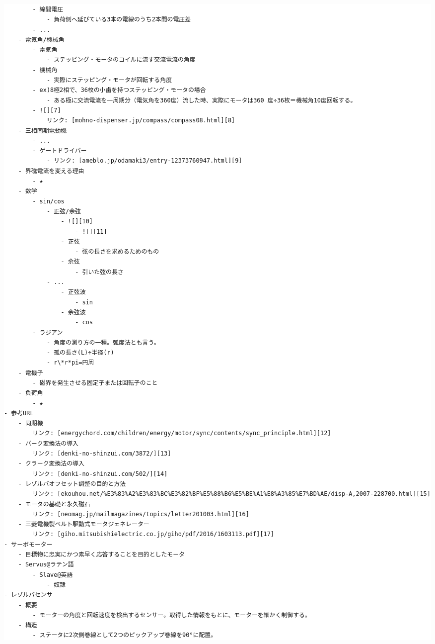             - 線間電圧  
                - 負荷側へ延びている3本の電線のうち2本間の電圧差  
            - ...  
        - 電気角/機械角  
            - 電気角  
                - ステッピング・モータのコイルに流す交流電流の角度  
            - 機械角  
                - 実際にステッピング・モータが回転する角度  
            - ex)8極2相で、36枚の小歯を持つステッピング・モータの場合  
                - ある極に交流電流を一周期分（電気角を360度）流した時、実際にモータは360 度÷36枚＝機械角10度回転する。  
            - ![][7]  
                リンク: [mohno-dispenser.jp/compass/compass08.html][8]  
        - 三相同期電動機  
            - ...  
            - ゲートドライバー  
                - リンク: [ameblo.jp/odamaki3/entry-12373760947.html][9]  
        - 界磁電流を変える理由  
            - ★  
        - 数学  
            - sin/cos  
                - 正弦/余弦  
                    - ![][10]  
                        - ![][11]  
                    - 正弦  
                        - 弦の長さを求めるためのもの  
                    - 余弦  
                        - 引いた弦の長さ  
                - ...  
                    - 正弦波  
                        - sin  
                    - 余弦波  
                        - cos  
            - ラジアン  
                - 角度の測り方の一種。弧度法とも言う。  
                - 孤の長さ(L)÷半径(r)  
                - r\*r*pi=円周  
        - 電機子  
            - 磁界を発生させる固定子または回転子のこと  
        - 負荷角  
            - ★  
    - 参考URL  
        - 同期機  
            リンク: [energychord.com/children/energy/motor/sync/contents/sync_principle.html][12]  
        - パーク変換法の導入  
            リンク: [denki-no-shinzui.com/3872/][13]  
        - クラーク変換法の導入  
            リンク: [denki-no-shinzui.com/502/][14]  
        - レゾルバオフセット調整の目的と方法  
            リンク: [ekouhou.net/%E3%83%A2%E3%83%BC%E3%82%BF%E5%88%B6%E5%BE%A1%E8%A3%85%E7%BD%AE/disp-A,2007-228700.html][15]  
        - モータの基礎と永久磁石  
            リンク: [neomag.jp/mailmagazines/topics/letter201003.html][16]  
        - 三菱電機製ベルト駆動式モータジェネレーター  
            リンク: [giho.mitsubishielectric.co.jp/giho/pdf/2016/1603113.pdf][17]  
    - サーボモーター  
        - 目標物に忠実にかつ素早く応答することを目的としたモータ  
        - Servus@ラテン語  
            - Slave@英語  
                - 奴隷  
    - レゾルバセンサ  
        - 概要  
            - モーターの角度と回転速度を検出するセンサー。取得した情報をもとに、モーターを細かく制御する。  
        - 構造  
            - ステータに2次側巻線として2つのピックアップ巻線を90°に配置。  

[1]: https://www.denken3.net/mail-magazine/mz20180223/  
[2]: https://www.sagami-elec.co.jp/file/tech/coil_doc_100j.pdf  
[3]: https://kotobank.jp/word/%E3%83%AA%E3%82%A2%E3%82%AF%E3%83%88%E3%83%AB-148309  
[4]: https://www.weblio.jp/content/%E3%83%AA%E3%83%A9%E3%82%AF%E3%82%BF%E3%83%B3%E3%82%B9  
[5]: https://www.indexpro.co.jp/article/detail/13/7  
[6]: https://hegtel.com/three-phase-delta.html  
[7]: http://www.mohno-dispenser.jp/img/compass/compass08/img_08_06.gif  
[8]: http://www.mohno-dispenser.jp/compass/compass08.html  
[9]: https://ameblo.jp/odamaki3/entry-12373760947.html  
[10]: https://sites.google.com/site/cinderellajapan/_/rsrc/1363258953597/gao-xiao-shu-xue/san-jiao-bi/zheng-xian/sannkaku2.png  
[11]: https://sites.google.com/site/cinderellajapan/_/rsrc/1363258953597/gao-xiao-shu-xue/san-jiao-bi/zheng-xian/sannkaku4.png  
[12]: http://energychord.com/children/energy/motor/sync/contents/sync_principle.html  
[13]: https://denki-no-shinzui.com/3872/  
[14]: https://denki-no-shinzui.com/502/  
[15]: http://www.ekouhou.net/%E3%83%A2%E3%83%BC%E3%82%BF%E5%88%B6%E5%BE%A1%E8%A3%85%E7%BD%AE/disp-A,2007-228700.html  
[16]: https://www.neomag.jp/mailmagazines/topics/letter201003.html  
[17]: https://www.giho.mitsubishielectric.co.jp/giho/pdf/2016/1603113.pdf  
[18]: https://ameblo.jp/odamaki3/entry-12373259657.html  
[19]: https://www.analog.com/jp/landing-pages/003/sensor_pv_jp/sensor_home_jp/sd_rd/sdrd_structure.html  
[20]: https://www.minebeamitsumi.com/strengths/column/resolver/index.html  
[21]: https://tech.nikkeibp.co.jp/dm/article/WORD/20090916/175328/  
[22]: https://ednjapan.com/edn/articles/1805/22/news006.html#utm_medium=email&utm_source=mn-ee&utm_campaign=20200806  
[23]: https://hamachannel.hatenablog.com/entry/2019/01/06/135004  
[24]: https://toshiba.semicon-storage.com/jp/design-support/e-learning/mcupark/village/vector-1.html  
[25]: https://jp.mathworks.com/solutions/power-electronics-control/clarke-and-park-transforms.html  
[26]: https://www.youtube.com/watch?v=0Yd8qOfiWzQ  
[27]: https://physics-school.com/rotate-coordinates-equation/  
[28]: http://energychord.com/children/energy/pe/inv/contents/inv_pwm_tri.html  
[29]: https://dl.mitsubishielectric.co.jp/dl/fa/document/catalog/gear/invertor/inverter.pdf  
[30]: https://synapse.kyoto/glossary/pwm/page001.html  
[31]: http://energychord.com/children/energy/pe/inv/contents/inv_pwm_tri.html  